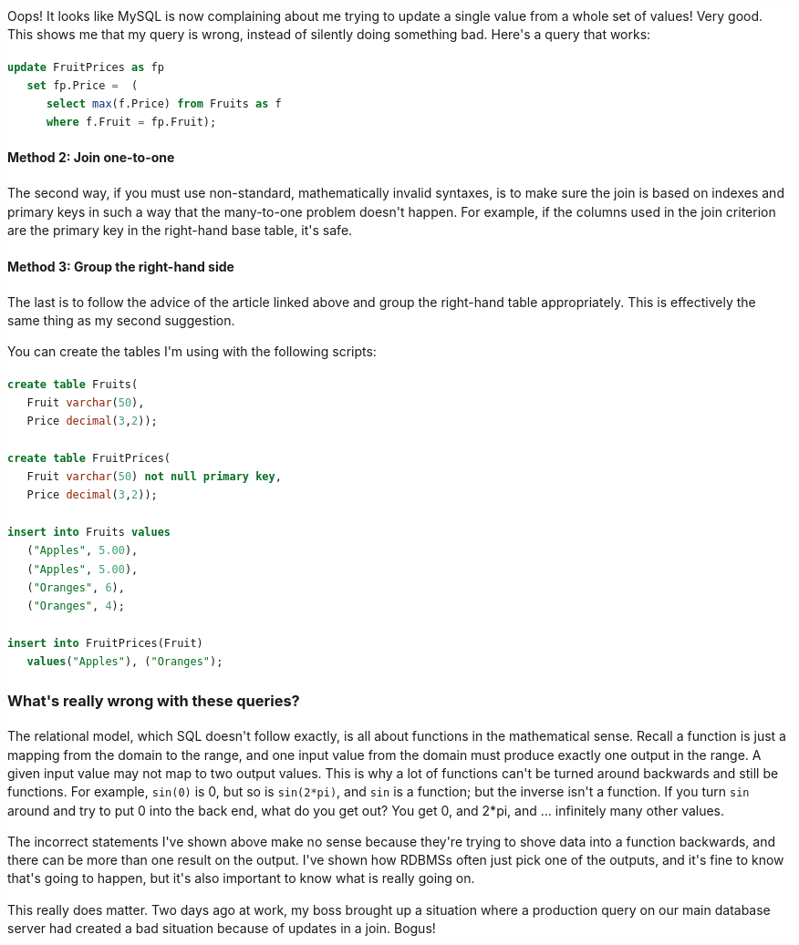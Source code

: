 Oops! It looks like MySQL is now complaining about me trying to update a single value from a whole set of values! Very good. This shows me that my query is wrong, instead of silently doing something bad. Here's a query that works:

```sql
update FruitPrices as fp
   set fp.Price =  (
      select max(f.Price) from Fruits as f
      where f.Fruit = fp.Fruit);
```

#### Method 2: Join one-to-one

The second way, if you must use non-standard, mathematically invalid syntaxes, is to make sure the join is based on indexes and primary keys in such a way that the many-to-one problem doesn't happen. For example, if the columns used in the join criterion are the primary key in the right-hand base table, it's safe.

#### Method 3: Group the right-hand side

The last is to follow the advice of the article linked above and group the right-hand table appropriately. This is effectively the same thing as my second suggestion.

You can create the tables I'm using with the following scripts:

```sql
create table Fruits(
   Fruit varchar(50),
   Price decimal(3,2));

create table FruitPrices(
   Fruit varchar(50) not null primary key,
   Price decimal(3,2));

insert into Fruits values
   ("Apples", 5.00),
   ("Apples", 5.00),
   ("Oranges", 6),
   ("Oranges", 4);

insert into FruitPrices(Fruit)
   values("Apples"), ("Oranges");
```

### What's really wrong with these queries?

The relational model, which SQL doesn't follow exactly, is all about functions in the mathematical sense. Recall a function is just a mapping from the domain to the range, and one input value from the domain must produce exactly one output in the range. A given input value may not map to two output values. This is why a lot of functions can't be turned around backwards and still be functions. For example, `sin(0)` is 0, but so is `sin(2*pi)`, and `sin` is a function; but the inverse isn't a function. If you turn `sin` around and try to put 0 into the back end, what do you get out? You get 0, and 2*pi, and ... infinitely many other values.

The incorrect statements I've shown above make no sense because they're trying to shove data into a function backwards, and there can be more than one result on the output. I've shown how RDBMSs often just pick one of the outputs, and it's fine to know that's going to happen, but it's also important to know what is really going on.

This really does matter. Two days ago at work, my boss brought up a situation where a production query on our main database server had created a bad situation because of updates in a join. Bogus!
